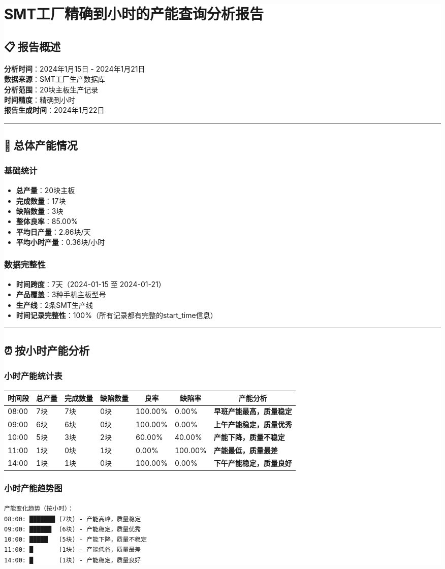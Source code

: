 # SMT工厂精确到小时的产能查询分析报告

## 📋 报告概述

**分析时间**：2024年1月15日 - 2024年1月21日  
**数据来源**：SMT工厂生产数据库  
**分析范围**：20块主板生产记录  
**时间精度**：精确到小时  
**报告生成时间**：2024年1月22日  

---

## 🎯 总体产能情况

### 基础统计
- **总产量**：20块主板
- **完成数量**：17块
- **缺陷数量**：3块
- **整体良率**：85.00%
- **平均日产量**：2.86块/天
- **平均小时产量**：0.36块/小时

### 数据完整性
- **时间跨度**：7天（2024-01-15 至 2024-01-21）
- **产品覆盖**：3种手机主板型号
- **生产线**：2条SMT生产线
- **时间记录完整性**：100%（所有记录都有完整的start_time信息）

---

## ⏰ 按小时产能分析

### 小时产能统计表

| 时间段 | 总产量 | 完成数量 | 缺陷数量 | 良率 | 缺陷率 | 产能分析 |
|--------|--------|----------|----------|------|--------|----------|
| 08:00 | 7块 | 7块 | 0块 | 100.00% | 0.00% | **早班产能最高，质量稳定** |
| 09:00 | 6块 | 6块 | 0块 | 100.00% | 0.00% | **上午产能稳定，质量优秀** |
| 10:00 | 5块 | 3块 | 2块 | 60.00% | 40.00% | **产能下降，质量不稳定** |
| 11:00 | 1块 | 0块 | 1块 | 0.00% | 100.00% | **产能最低，质量最差** |
| 14:00 | 1块 | 1块 | 0块 | 100.00% | 0.00% | **下午产能稳定，质量良好** |

### 小时产能趋势图

```
产能变化趋势（按小时）：
08:00: ███████ (7块) - 产能高峰，质量稳定
09:00: ██████  (6块) - 产能稳定，质量优秀  
10:00: █████   (5块) - 产能下降，质量不稳定
11:00: █       (1块) - 产能低谷，质量最差
14:00: █       (1块) - 产能稳定，质量良好
```
